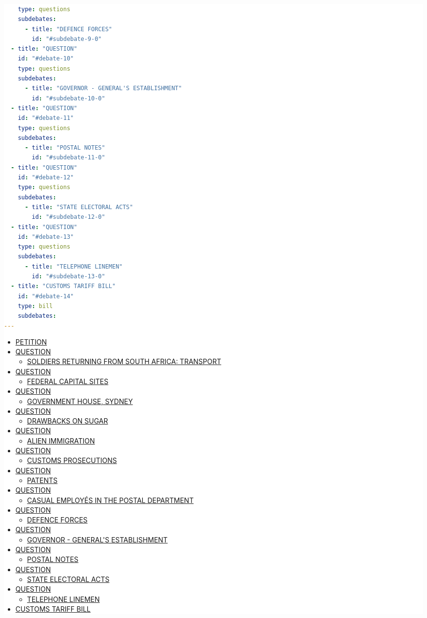 ```yaml
    type: questions
    subdebates:
      - title: "DEFENCE FORCES"
        id: "#subdebate-9-0"
  - title: "QUESTION"
    id: "#debate-10"
    type: questions
    subdebates:
      - title: "GOVERNOR - GENERAL'S ESTABLISHMENT"
        id: "#subdebate-10-0"
  - title: "QUESTION"
    id: "#debate-11"
    type: questions
    subdebates:
      - title: "POSTAL NOTES"
        id: "#subdebate-11-0"
  - title: "QUESTION"
    id: "#debate-12"
    type: questions
    subdebates:
      - title: "STATE ELECTORAL ACTS"
        id: "#subdebate-12-0"
  - title: "QUESTION"
    id: "#debate-13"
    type: questions
    subdebates:
      - title: "TELEPHONE LINEMEN"
        id: "#subdebate-13-0"
  - title: "CUSTOMS TARIFF BILL"
    id: "#debate-14"
    type: bill
    subdebates:
---
```


* [PETITION](#debate-0)
* [QUESTION](#debate-1)
    * [SOLDIERS RETURNING FROM SOUTH AFRICA: TRANSPORT](#subdebate-1-0)
* [QUESTION](#debate-2)
    * [FEDERAL CAPITAL SITES](#subdebate-2-0)
* [QUESTION](#debate-3)
    * [GOVERNMENT HOUSE, SYDNEY](#subdebate-3-0)
* [QUESTION](#debate-4)
    * [DRAWBACKS ON SUGAR](#subdebate-4-0)
* [QUESTION](#debate-5)
    * [ALIEN IMMIGRATION](#subdebate-5-0)
* [QUESTION](#debate-6)
    * [CUSTOMS PROSECUTIONS](#subdebate-6-0)
* [QUESTION](#debate-7)
    * [PATENTS](#subdebate-7-0)
* [QUESTION](#debate-8)
    * [CASUAL EMPLOYÉS IN THE POSTAL DEPARTMENT](#subdebate-8-0)
* [QUESTION](#debate-9)
    * [DEFENCE FORCES](#subdebate-9-0)
* [QUESTION](#debate-10)
    * [GOVERNOR - GENERAL'S ESTABLISHMENT](#subdebate-10-0)
* [QUESTION](#debate-11)
    * [POSTAL NOTES](#subdebate-11-0)
* [QUESTION](#debate-12)
    * [STATE ELECTORAL ACTS](#subdebate-12-0)
* [QUESTION](#debate-13)
    * [TELEPHONE LINEMEN](#subdebate-13-0)
* [CUSTOMS TARIFF BILL](#debate-14)